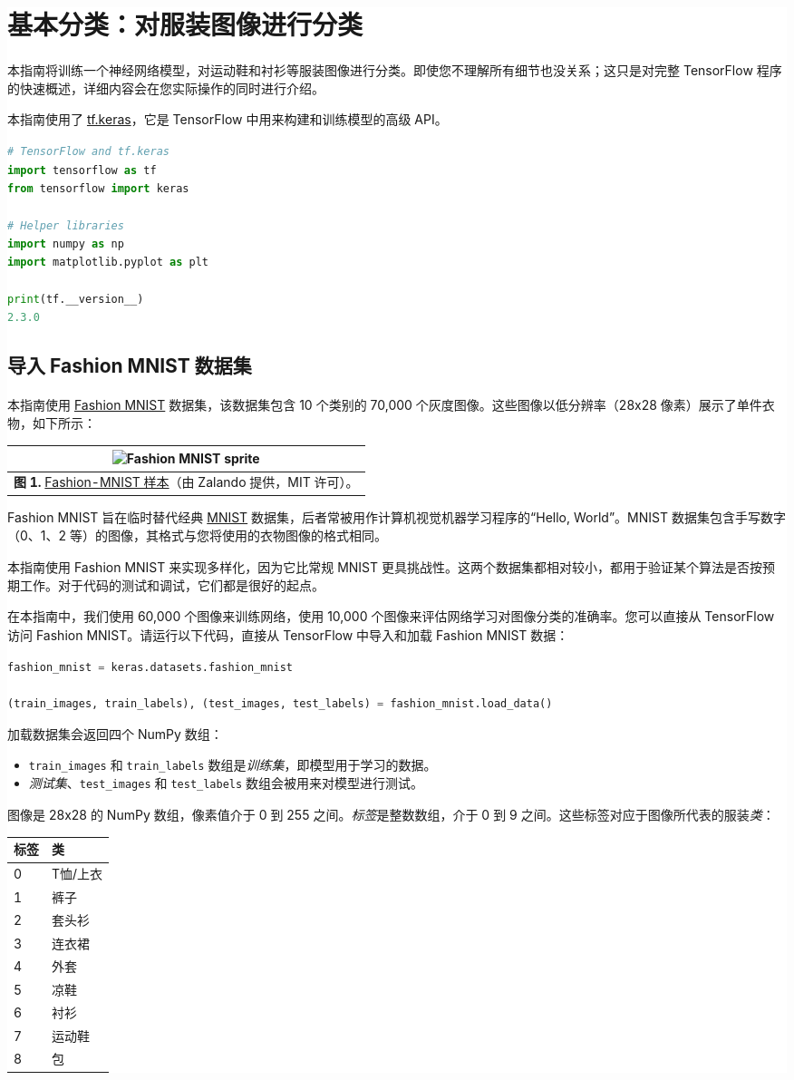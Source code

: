 # 基本分类：对服装图像进行分类

本指南将训练一个神经网络模型，对运动鞋和衬衫等服装图像进行分类。即使您不理解所有细节也没关系；这只是对完整 TensorFlow 程序的快速概述，详细内容会在您实际操作的同时进行介绍。

本指南使用了 [tf.keras](https://tensorflow.google.cn/guide/keras)，它是 TensorFlow 中用来构建和训练模型的高级 API。

```python
# TensorFlow and tf.keras
import tensorflow as tf
from tensorflow import keras

# Helper libraries
import numpy as np
import matplotlib.pyplot as plt

print(tf.__version__)
2.3.0
```

## 导入 Fashion MNIST 数据集

本指南使用 [Fashion MNIST](https://github.com/zalandoresearch/fashion-mnist) 数据集，该数据集包含 10 个类别的 70,000 个灰度图像。这些图像以低分辨率（28x28 像素）展示了单件衣物，如下所示：

| ![Fashion MNIST sprite](https://tensorflow.google.cn/images/fashion-mnist-sprite.png) |
| ------------------------------------------------------------ |
| **图 1.** [Fashion-MNIST 样本](https://github.com/zalandoresearch/fashion-mnist)（由 Zalando 提供，MIT 许可）。 |

Fashion MNIST 旨在临时替代经典 [MNIST](http://yann.lecun.com/exdb/mnist/) 数据集，后者常被用作计算机视觉机器学习程序的“Hello, World”。MNIST 数据集包含手写数字（0、1、2 等）的图像，其格式与您将使用的衣物图像的格式相同。

本指南使用 Fashion MNIST 来实现多样化，因为它比常规 MNIST 更具挑战性。这两个数据集都相对较小，都用于验证某个算法是否按预期工作。对于代码的测试和调试，它们都是很好的起点。

在本指南中，我们使用 60,000 个图像来训练网络，使用 10,000 个图像来评估网络学习对图像分类的准确率。您可以直接从 TensorFlow 访问 Fashion MNIST。请运行以下代码，直接从 TensorFlow 中导入和加载 Fashion MNIST 数据：

```python
fashion_mnist = keras.datasets.fashion_mnist

(train_images, train_labels), (test_images, test_labels) = fashion_mnist.load_data()
```

加载数据集会返回四个 NumPy 数组：

- `train_images` 和 `train_labels` 数组是*训练集*，即模型用于学习的数据。
- *测试集*、`test_images` 和 `test_labels` 数组会被用来对模型进行测试。

图像是 28x28 的 NumPy 数组，像素值介于 0 到 255 之间。*标签*是整数数组，介于 0 到 9 之间。这些标签对应于图像所代表的服装*类*：

| 标签 | 类       |
| :--- | :------- |
| 0    | T恤/上衣 |
| 1    | 裤子     |
| 2    | 套头衫   |
| 3    | 连衣裙   |
| 4    | 外套     |
| 5    | 凉鞋     |
| 6    | 衬衫     |
| 7    | 运动鞋   |
| 8    | 包       |